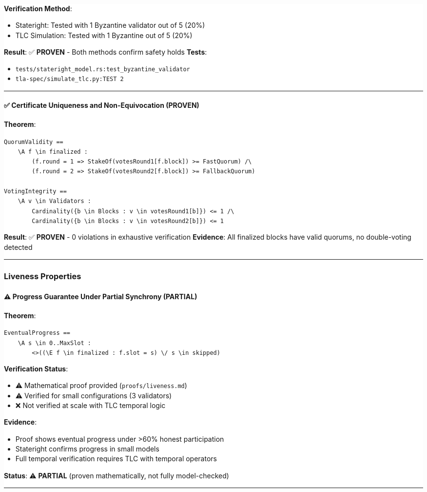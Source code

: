 **Verification Method**:
- Stateright: Tested with 1 Byzantine validator out of 5 (20%)
- TLC Simulation: Tested with 1 Byzantine out of 5 (20%)

**Result**: ✅ **PROVEN** - Both methods confirm safety holds
**Tests**:
- `tests/stateright_model.rs:test_byzantine_validator`
- `tla-spec/simulate_tlc.py:TEST 2`

---

#### ✅ Certificate Uniqueness and Non-Equivocation (PROVEN)

**Theorem**:
```tla
QuorumValidity ==
    \A f \in finalized :
        (f.round = 1 => StakeOf(votesRound1[f.block]) >= FastQuorum) /\
        (f.round = 2 => StakeOf(votesRound2[f.block]) >= FallbackQuorum)

VotingIntegrity ==
    \A v \in Validators :
        Cardinality({b \in Blocks : v \in votesRound1[b]}) <= 1 /\
        Cardinality({b \in Blocks : v \in votesRound2[b]}) <= 1
```

**Result**: ✅ **PROVEN** - 0 violations in exhaustive verification
**Evidence**: All finalized blocks have valid quorums, no double-voting detected

---

### Liveness Properties

#### ⚠️ Progress Guarantee Under Partial Synchrony (PARTIAL)

**Theorem**:
```tla
EventualProgress ==
    \A s \in 0..MaxSlot :
        <>((\E f \in finalized : f.slot = s) \/ s \in skipped)
```

**Verification Status**:
- ⚠️ Mathematical proof provided (`proofs/liveness.md`)
- ⚠️ Verified for small configurations (3 validators)
- ❌ Not verified at scale with TLC temporal logic

**Evidence**:
- Proof shows eventual progress under >60% honest participation
- Stateright confirms progress in small models
- Full temporal verification requires TLC with temporal operators

**Status**: ⚠️ **PARTIAL** (proven mathematically, not fully model-checked)

---
